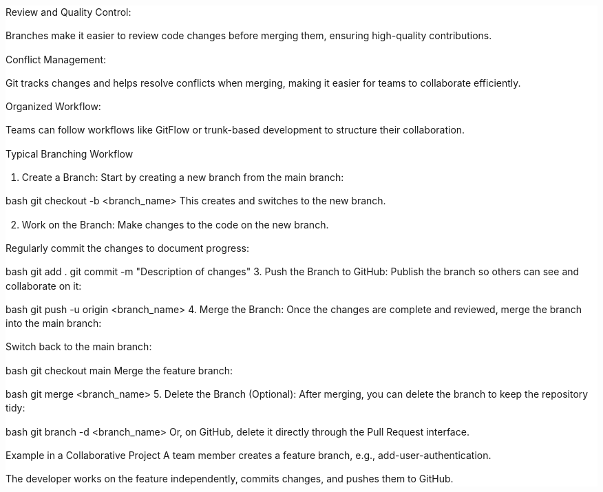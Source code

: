 Review and Quality Control:

Branches make it easier to review code changes before merging them, ensuring high-quality contributions.

Conflict Management:

Git tracks changes and helps resolve conflicts when merging, making it easier for teams to collaborate efficiently.

Organized Workflow:

Teams can follow workflows like GitFlow or trunk-based development to structure their collaboration.

Typical Branching Workflow
1. Create a Branch:
Start by creating a new branch from the main branch:

bash
git checkout -b <branch_name>
This creates and switches to the new branch.

2. Work on the Branch:
Make changes to the code on the new branch.

Regularly commit the changes to document progress:

bash
git add .
git commit -m "Description of changes"
3. Push the Branch to GitHub:
Publish the branch so others can see and collaborate on it:

bash
git push -u origin <branch_name>
4. Merge the Branch:
Once the changes are complete and reviewed, merge the branch into the main branch:

Switch back to the main branch:

bash
git checkout main
Merge the feature branch:

bash
git merge <branch_name>
5. Delete the Branch (Optional):
After merging, you can delete the branch to keep the repository tidy:

bash
git branch -d <branch_name>
Or, on GitHub, delete it directly through the Pull Request interface.

Example in a Collaborative Project
A team member creates a feature branch, e.g., add-user-authentication.

The developer works on the feature independently, commits changes, and pushes them to GitHub.

